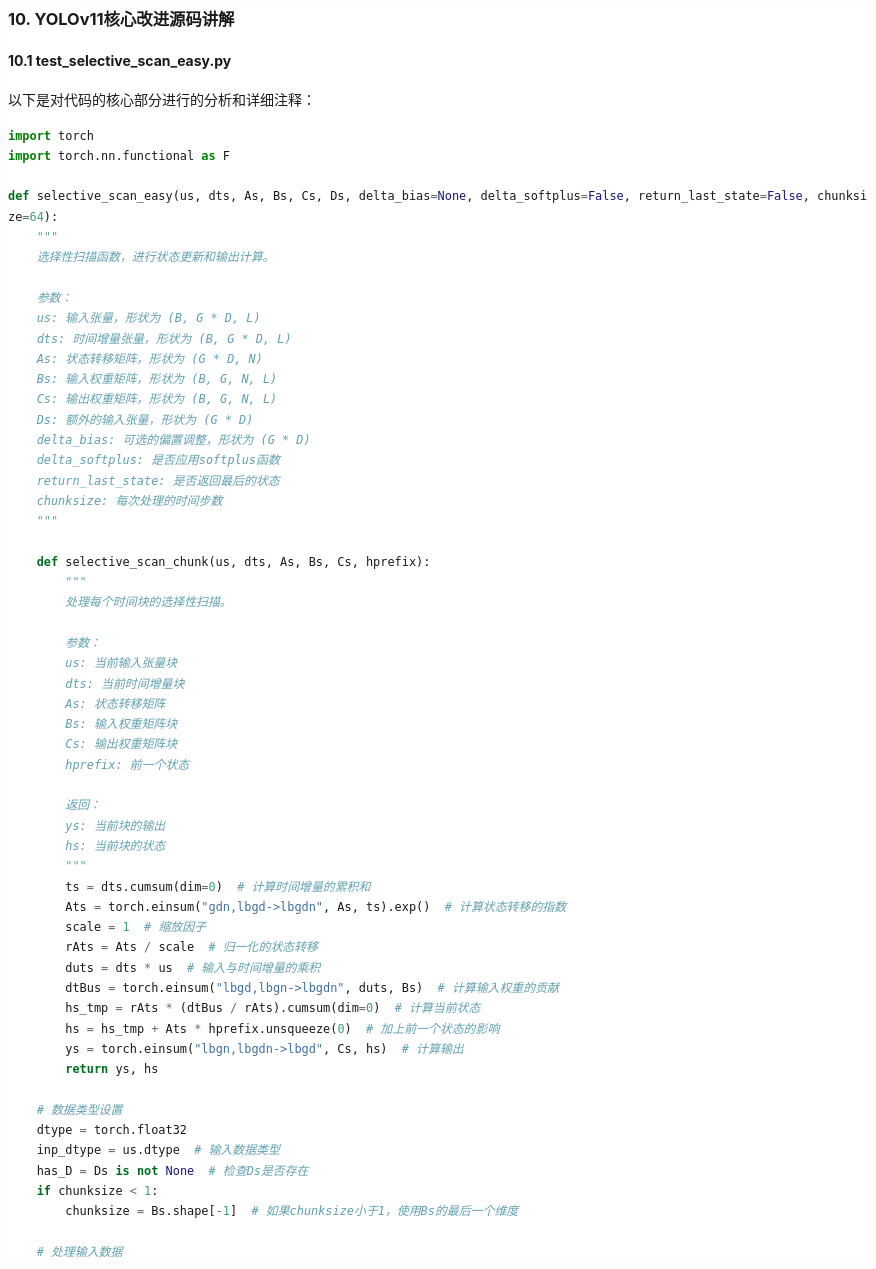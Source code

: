 
### 10. YOLOv11核心改进源码讲解

#### 10.1 test_selective_scan_easy.py

以下是对代码的核心部分进行的分析和详细注释：

```python
import torch
import torch.nn.functional as F

def selective_scan_easy(us, dts, As, Bs, Cs, Ds, delta_bias=None, delta_softplus=False, return_last_state=False, chunksize=64):
    """
    选择性扫描函数，进行状态更新和输出计算。
    
    参数：
    us: 输入张量，形状为 (B, G * D, L)
    dts: 时间增量张量，形状为 (B, G * D, L)
    As: 状态转移矩阵，形状为 (G * D, N)
    Bs: 输入权重矩阵，形状为 (B, G, N, L)
    Cs: 输出权重矩阵，形状为 (B, G, N, L)
    Ds: 额外的输入张量，形状为 (G * D)
    delta_bias: 可选的偏置调整，形状为 (G * D)
    delta_softplus: 是否应用softplus函数
    return_last_state: 是否返回最后的状态
    chunksize: 每次处理的时间步数
    """
    
    def selective_scan_chunk(us, dts, As, Bs, Cs, hprefix):
        """
        处理每个时间块的选择性扫描。
        
        参数：
        us: 当前输入张量块
        dts: 当前时间增量块
        As: 状态转移矩阵
        Bs: 输入权重矩阵块
        Cs: 输出权重矩阵块
        hprefix: 前一个状态
        
        返回：
        ys: 当前块的输出
        hs: 当前块的状态
        """
        ts = dts.cumsum(dim=0)  # 计算时间增量的累积和
        Ats = torch.einsum("gdn,lbgd->lbgdn", As, ts).exp()  # 计算状态转移的指数
        scale = 1  # 缩放因子
        rAts = Ats / scale  # 归一化的状态转移
        duts = dts * us  # 输入与时间增量的乘积
        dtBus = torch.einsum("lbgd,lbgn->lbgdn", duts, Bs)  # 计算输入权重的贡献
        hs_tmp = rAts * (dtBus / rAts).cumsum(dim=0)  # 计算当前状态
        hs = hs_tmp + Ats * hprefix.unsqueeze(0)  # 加上前一个状态的影响
        ys = torch.einsum("lbgn,lbgdn->lbgd", Cs, hs)  # 计算输出
        return ys, hs

    # 数据类型设置
    dtype = torch.float32
    inp_dtype = us.dtype  # 输入数据类型
    has_D = Ds is not None  # 检查Ds是否存在
    if chunksize < 1:
        chunksize = Bs.shape[-1]  # 如果chunksize小于1，使用Bs的最后一个维度

    # 处理输入数据
```